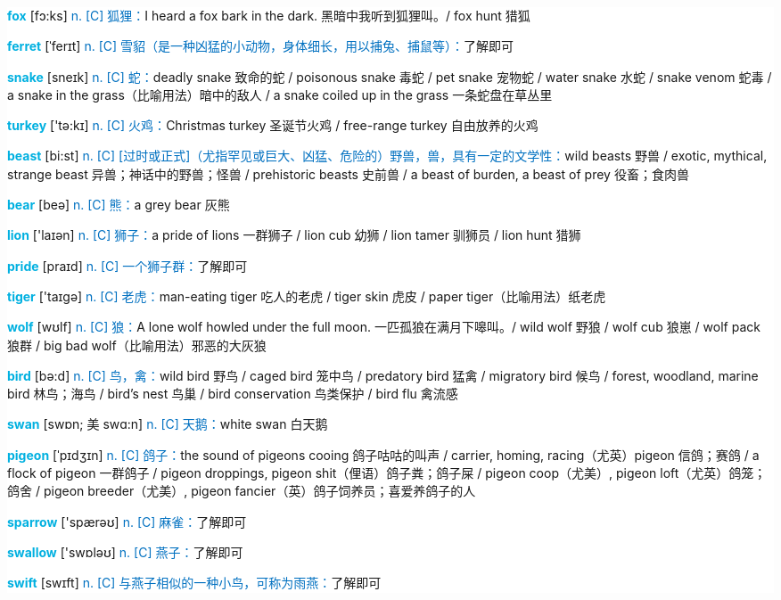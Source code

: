 <font color="sky blue">**fox**</font> [fɔ:ks] 
<font color="#0070c0">n. [C] 狐狸：</font>I heard a fox bark in the dark. 黑暗中我听到狐狸叫。/ fox hunt 猎狐
           
<font color="sky blue">**ferret**</font> [ˈferɪt]
<font color="#0070c0">n. [C] 雪貂（是一种凶猛的小动物，身体细长，用以捕兔、捕鼠等）：</font>了解即可

<font color="sky blue">**snake**</font> [sneɪk] 
<font color="#0070c0">n. [C] 蛇：</font>deadly snake 致命的蛇 / poisonous snake 毒蛇 / pet snake 宠物蛇 / water snake 水蛇 / snake venom 蛇毒 / a snake in the grass（比喻用法）暗中的敌人 / a snake coiled up in the grass 一条蛇盘在草丛里 

<font color="sky blue">**turkey**</font> ['tə:kɪ] 
<font color="#0070c0">n. [C] 火鸡：</font>Christmas turkey 圣诞节火鸡 / free-range turkey 自由放养的火鸡

<font color="sky blue">**beast**</font> [bi:st] 
<font color="#0070c0">n. [C] [过时或正式]（尤指罕见或巨大、凶猛、危险的）野兽，兽，具有一定的文学性：</font>wild beasts 野兽 / exotic, mythical, strange beast 异兽；神话中的野兽；怪兽 / prehistoric beasts 史前兽 / a beast of burden, a beast of prey 役畜；食肉兽

<font color="sky blue">**bear**</font> [beə] 
<font color="#0070c0">n. [C] 熊：</font>a grey bear 灰熊

<font color="sky blue">**lion**</font> ['laɪən] 
<font color="#0070c0">n. [C] 狮子：</font>a pride of lions 一群狮子 / lion cub 幼狮 / lion tamer 驯狮员 / lion hunt 猎狮

<font color="sky blue">**pride**</font> [praɪd] 
<font color="#0070c0">n. [C] 一个狮子群：</font>了解即可

<font color="sky blue">**tiger**</font> ['taɪɡə] 
<font color="#0070c0">n. [C] 老虎：</font>man-eating tiger 吃人的老虎 / tiger skin 虎皮 / paper tiger（比喻用法）纸老虎

<font color="sky blue">**wolf**</font> [wʊlf] 
<font color="#0070c0">n. [C] 狼：</font>A lone wolf howled under the full moon. 一匹孤狼在满月下嗥叫。/ wild wolf 野狼 / wolf cub 狼崽 / wolf pack 狼群 / big bad wolf（比喻用法）邪恶的大灰狼

<font color="sky blue">**bird**</font> [bə:d] 
<font color="#0070c0">n. [C] 鸟，禽：</font>wild bird 野鸟 / caged bird 笼中鸟 / predatory bird 猛禽 / migratory bird 候鸟 / forest, woodland, marine bird 林鸟；海鸟 / bird’s nest 鸟巢 / bird conservation 鸟类保护 / bird flu 禽流感
           
<font color="sky blue">**swan**</font> [swɒn; 美 swɑ:n]
<font color="#0070c0">n. [C] 天鹅：</font>white swan 白天鹅
           
<font color="sky blue">**pigeon**</font> [ˈpɪdʒɪn]
<font color="#0070c0">n. [C] 鸽子：</font>the sound of pigeons cooing 鸽子咕咕的叫声 / carrier, homing, racing（尤英）pigeon 信鸽；赛鸽 / a flock of pigeon 一群鸽子 / pigeon droppings, pigeon shit（俚语）鸽子粪；鸽子屎 / pigeon coop（尤美）, pigeon loft（尤英）鸽笼；鸽舍 / pigeon breeder（尤美）, pigeon fancier（英）鸽子饲养员；喜爱养鸽子的人

<font color="sky blue">**sparrow**</font> ['spærəʊ] 
<font color="#0070c0">n. [C] 麻雀：</font>了解即可

<font color="sky blue">**swallow**</font> ['swɒləʊ] 
<font color="#0070c0">n. [C] 燕子：</font>了解即可

<font color="sky blue">**swift**</font> [swɪft] 
<font color="#0070c0">n. [C] 与燕子相似的一种小鸟，可称为雨燕：</font>了解即可
           